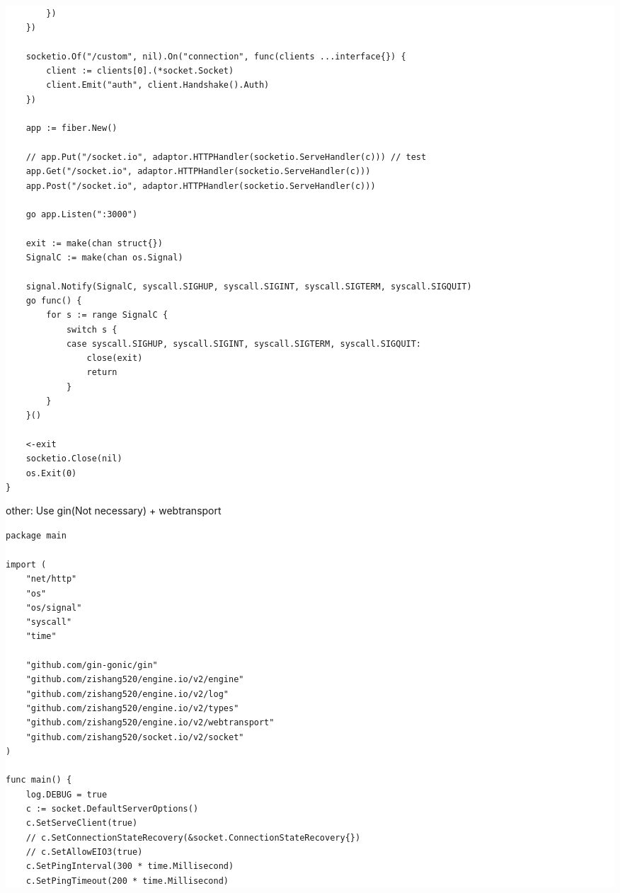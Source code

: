 ```golang
        })
    })

    socketio.Of("/custom", nil).On("connection", func(clients ...interface{}) {
        client := clients[0].(*socket.Socket)
        client.Emit("auth", client.Handshake().Auth)
    })

    app := fiber.New()

    // app.Put("/socket.io", adaptor.HTTPHandler(socketio.ServeHandler(c))) // test
    app.Get("/socket.io", adaptor.HTTPHandler(socketio.ServeHandler(c)))
    app.Post("/socket.io", adaptor.HTTPHandler(socketio.ServeHandler(c)))

    go app.Listen(":3000")

    exit := make(chan struct{})
    SignalC := make(chan os.Signal)

    signal.Notify(SignalC, syscall.SIGHUP, syscall.SIGINT, syscall.SIGTERM, syscall.SIGQUIT)
    go func() {
        for s := range SignalC {
            switch s {
            case syscall.SIGHUP, syscall.SIGINT, syscall.SIGTERM, syscall.SIGQUIT:
                close(exit)
                return
            }
        }
    }()

    <-exit
    socketio.Close(nil)
    os.Exit(0)
}

```

other: Use gin(Not necessary) + webtransport
```golang
package main

import (
    "net/http"
    "os"
    "os/signal"
    "syscall"
    "time"

    "github.com/gin-gonic/gin"
    "github.com/zishang520/engine.io/v2/engine"
    "github.com/zishang520/engine.io/v2/log"
    "github.com/zishang520/engine.io/v2/types"
    "github.com/zishang520/engine.io/v2/webtransport"
    "github.com/zishang520/socket.io/v2/socket"
)

func main() {
    log.DEBUG = true
    c := socket.DefaultServerOptions()
    c.SetServeClient(true)
    // c.SetConnectionStateRecovery(&socket.ConnectionStateRecovery{})
    // c.SetAllowEIO3(true)
    c.SetPingInterval(300 * time.Millisecond)
    c.SetPingTimeout(200 * time.Millisecond)
```